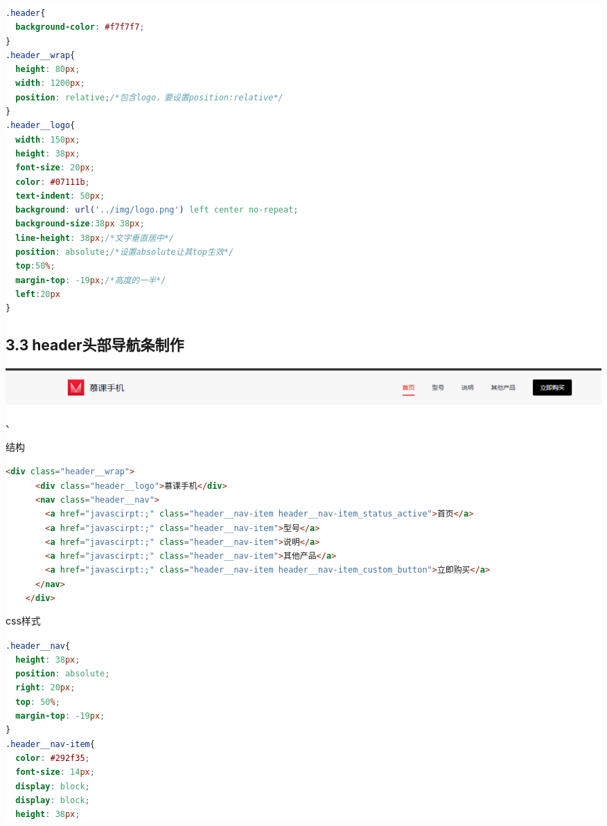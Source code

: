   ```css
  .header{
    background-color: #f7f7f7;
  }
  .header__wrap{
    height: 80px;
    width: 1200px;
    position: relative;/*包含logo，要设置position:relative*/
  }
  .header__logo{
    width: 150px;
    height: 38px;
    font-size: 20px;
    color: #07111b;
    text-indent: 50px;
    background: url('../img/logo.png') left center no-repeat;
    background-size:38px 38px;
    line-height: 38px;/*文字垂直居中*/
    position: absolute;/*设置absolute让其top生效*/
    top:50%;
    margin-top: -19px;/*高度的一半*/
    left:20px
  }
  ```

  



## 3.3 header头部导航条制作

![image-20201007112855419](手机宣传页项目.assets/image-20201007112855419.png)、

结构

```html
<div class="header__wrap">
      <div class="header__logo">慕课手机</div>
      <nav class="header__nav">
        <a href="javascirpt:;" class="header__nav-item header__nav-item_status_active">首页</a>
        <a href="javascirpt:;" class="header__nav-item">型号</a>
        <a href="javascirpt:;" class="header__nav-item">说明</a>
        <a href="javascirpt:;" class="header__nav-item">其他产品</a>
        <a href="javascirpt:;" class="header__nav-item header__nav-item_custom_button">立即购买</a>
      </nav>
    </div>
```

css样式

```css
.header__nav{
  height: 38px;
  position: absolute;
  right: 20px;
  top: 50%;
  margin-top: -19px;
}
.header__nav-item{
  color: #292f35;
  font-size: 14px;
  display: block;
  display: block;
  height: 38px;
```